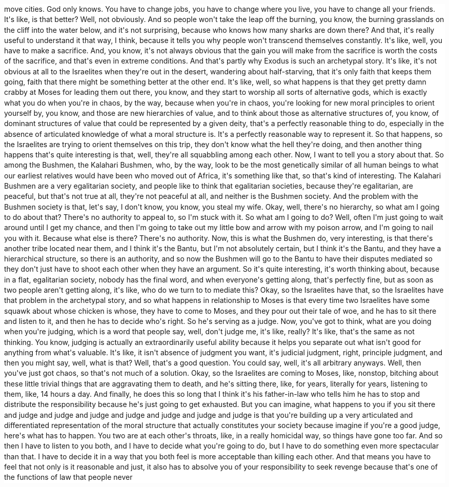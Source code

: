 move cities. God only knows. You have to change jobs, you have to change where you live, you have to change all your friends. It's like, is that better? Well, not obviously. And so people won't take the leap off the burning, you know, the burning grasslands on the cliff into the water below, and it's not surprising, because who knows how many sharks are down there? And that, it's really useful to understand it that way, I think, because it tells you why people won't transcend themselves constantly. It's like, well, you have to make a sacrifice. And, you know, it's not always obvious that the gain you will make from the sacrifice is worth the costs of the sacrifice, and that's even in extreme conditions. And that's partly why Exodus is such an archetypal story. It's like, it's not obvious at all to the Israelites when they're out in the desert, wandering about half-starving, that it's only faith that keeps them going, faith that there might be something better at the other end. It's like, well, so what happens is that they get pretty damn crabby at Moses for leading them out there, you know, and they start to worship all sorts of alternative gods, which is exactly what you do when you're in chaos, by the way, because when you're in chaos, you're looking for new moral principles to orient yourself by, you know, and those are new hierarchies of value, and to think about those as alternative structures of, you know, of dominant structures of value that could be represented by a given deity, that's a perfectly reasonable thing to do, especially in the absence of articulated knowledge of what a moral structure is. It's a perfectly reasonable way to represent it. So that happens, so the Israelites are trying to orient themselves on this trip, they don't know what the hell they're doing, and then another thing happens that's quite interesting is that, well, they're all squabbling among each other. Now, I want to tell you a story about that. So among the Bushmen, the Kalahari Bushmen, who, by the way, look to be the most genetically similar of all human beings to what our earliest relatives would have been who moved out of Africa, it's something like that, so that's kind of interesting. The Kalahari Bushmen are a very egalitarian society, and people like to think that egalitarian societies, because they're egalitarian, are peaceful, but that's not true at all, they're not peaceful at all, and neither is the Bushmen society. And the problem with the Bushmen society is that, let's say, I don't know, you know, you steal my wife. Okay, well, there's no hierarchy, so what am I going to do about that? There's no authority to appeal to, so I'm stuck with it. So what am I going to do? Well, often I'm just going to wait around until I get my chance, and then I'm going to take out my little bow and arrow with my poison arrow, and I'm going to nail you with it. Because what else is there? There's no authority. Now, this is what the Bushmen do, very interesting, is that there's another tribe located near them, and I think it's the Bantu, but I'm not absolutely certain, but I think it's the Bantu, and they have a hierarchical structure, so there is an authority, and so now the Bushmen will go to the Bantu to have their disputes mediated so they don't just have to shoot each other when they have an argument. So it's quite interesting, it's worth thinking about, because in a flat, egalitarian society, nobody has the final word, and when everyone's getting along, that's perfectly fine, but as soon as two people aren't getting along, it's like, who do we turn to to mediate this? Okay, so the Israelites have that, so the Israelites have that problem in the archetypal story, and so what happens in relationship to Moses is that every time two Israelites have some squawk about whose chicken is whose, they have to come to Moses, and they pour out their tale of woe, and he has to sit there and listen to it, and then he has to decide who's right. So he's serving as a judge. Now, you've got to think, what are you doing when you're judging, which is a word that people say, well, don't judge me, it's like, really? It's like, that's the same as not thinking. You know, judging is actually an extraordinarily useful ability because it helps you separate out what isn't good for anything from what's valuable. It's like, it isn't absence of judgment you want, it's judicial judgment, right, principle judgment, and then you might say, well, what is that? Well, that's a good question. You could say, well, it's all arbitrary anyways. Well, then you've just got chaos, so that's not much of a solution. Okay, so the Israelites are coming to Moses, like, nonstop, bitching about these little trivial things that are aggravating them to death, and he's sitting there, like, for years, literally for years, listening to them, like, 14 hours a day. And finally, he does this so long that I think it's his father-in-law who tells him he has to stop and distribute the responsibility because he's just going to get exhausted. But you can imagine, what happens to you if you sit there and judge and judge and judge and judge and judge and judge and judge is that you're building up a very articulated and differentiated representation of the moral structure that actually constitutes your society because imagine if you're a good judge, here's what has to happen. You two are at each other's throats, like, in a really homicidal way, so things have gone too far. And so then I have to listen to you both, and I have to decide what you're going to do, but I have to do something even more spectacular than that. I have to decide it in a way that you both feel is more acceptable than killing each other. And that means you have to feel that not only is it reasonable and just, it also has to absolve you of your responsibility to seek revenge because that's one of the functions of law that people never